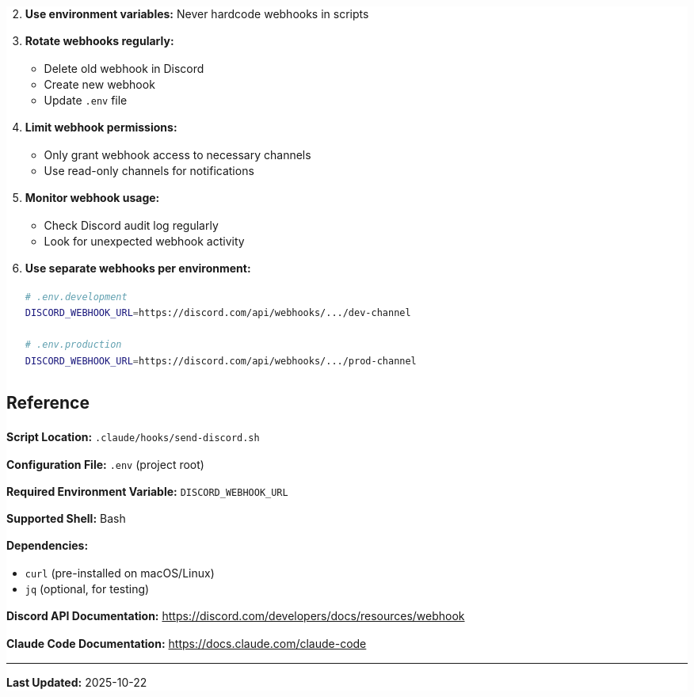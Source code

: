 2. **Use environment variables:** Never hardcode webhooks in scripts

3. **Rotate webhooks regularly:**
   - Delete old webhook in Discord
   - Create new webhook
   - Update `.env` file

4. **Limit webhook permissions:**
   - Only grant webhook access to necessary channels
   - Use read-only channels for notifications

5. **Monitor webhook usage:**
   - Check Discord audit log regularly
   - Look for unexpected webhook activity

6. **Use separate webhooks per environment:**
   ```bash
   # .env.development
   DISCORD_WEBHOOK_URL=https://discord.com/api/webhooks/.../dev-channel

   # .env.production
   DISCORD_WEBHOOK_URL=https://discord.com/api/webhooks/.../prod-channel
   ```

## Reference

**Script Location:** `.claude/hooks/send-discord.sh`

**Configuration File:** `.env` (project root)

**Required Environment Variable:** `DISCORD_WEBHOOK_URL`

**Supported Shell:** Bash

**Dependencies:**
- `curl` (pre-installed on macOS/Linux)
- `jq` (optional, for testing)

**Discord API Documentation:** https://discord.com/developers/docs/resources/webhook

**Claude Code Documentation:** https://docs.claude.com/claude-code

---

**Last Updated:** 2025-10-22
